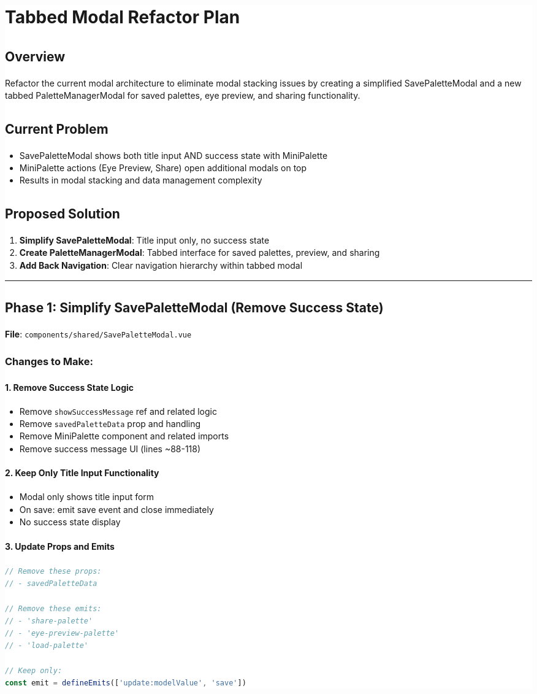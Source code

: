 # Tabbed Modal Refactor Plan

## Overview
Refactor the current modal architecture to eliminate modal stacking issues by creating a simplified SavePaletteModal and a new tabbed PaletteManagerModal for saved palettes, eye preview, and sharing functionality.

## Current Problem
- SavePaletteModal shows both title input AND success state with MiniPalette
- MiniPalette actions (Eye Preview, Share) open additional modals on top
- Results in modal stacking and data management complexity

## Proposed Solution
1. **Simplify SavePaletteModal**: Title input only, no success state
2. **Create PaletteManagerModal**: Tabbed interface for saved palettes, preview, and sharing
3. **Add Back Navigation**: Clear navigation hierarchy within tabbed modal

---

## Phase 1: Simplify SavePaletteModal (Remove Success State)

**File**: `components/shared/SavePaletteModal.vue`

### Changes to Make:

#### 1. Remove Success State Logic
- Remove `showSuccessMessage` ref and related logic
- Remove `savedPaletteData` prop and handling  
- Remove MiniPalette component and related imports
- Remove success message UI (lines ~88-118)

#### 2. Keep Only Title Input Functionality
- Modal only shows title input form
- On save: emit save event and close immediately
- No success state display

#### 3. Update Props and Emits
```js
// Remove these props:
// - savedPaletteData

// Remove these emits:
// - 'share-palette'
// - 'eye-preview-palette'  
// - 'load-palette'

// Keep only:
const emit = defineEmits(['update:modelValue', 'save'])
```
